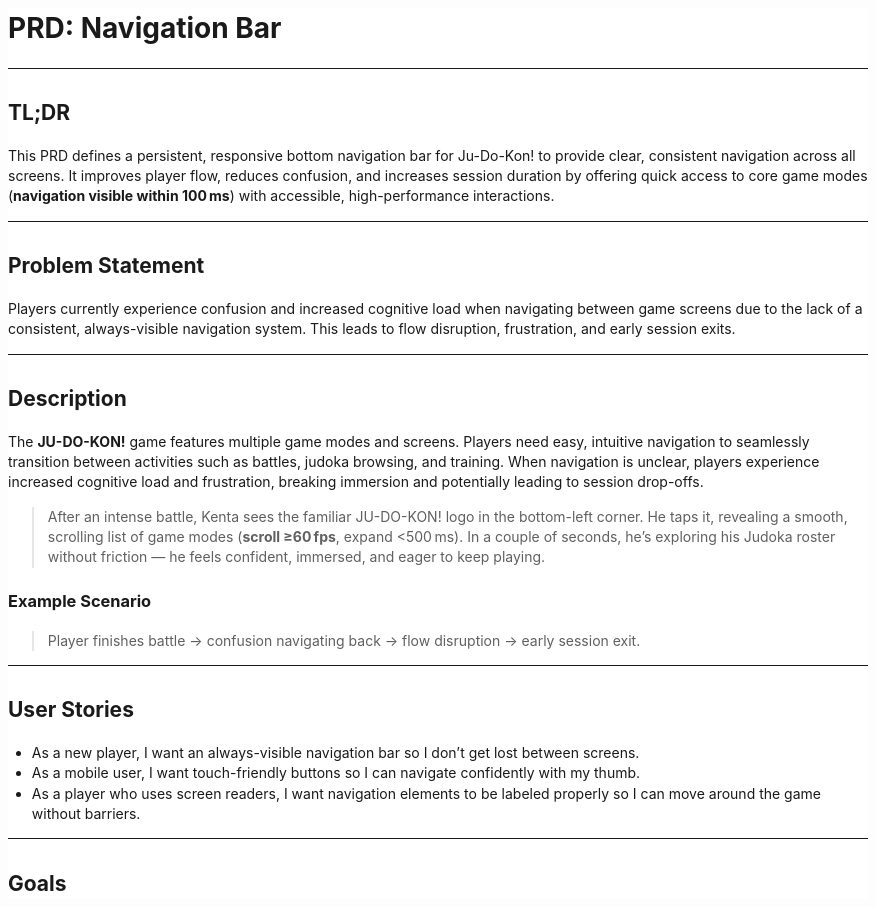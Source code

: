# PRD: Navigation Bar

---

## TL;DR

This PRD defines a persistent, responsive bottom navigation bar for Ju-Do-Kon! to provide clear, consistent navigation across all screens. It improves player flow, reduces confusion, and increases session duration by offering quick access to core game modes (**navigation visible within 100 ms**) with accessible, high-performance interactions.

---

## Problem Statement

Players currently experience confusion and increased cognitive load when navigating between game screens due to the lack of a consistent, always-visible navigation system. This leads to flow disruption, frustration, and early session exits.

---

## Description

The **JU-DO-KON!** game features multiple game modes and screens. Players need easy, intuitive navigation to seamlessly transition between activities such as battles, judoka browsing, and training. When navigation is unclear, players experience increased cognitive load and frustration, breaking immersion and potentially leading to session drop-offs.

> After an intense battle, Kenta sees the familiar JU-DO-KON! logo in the bottom-left corner. He taps it, revealing a smooth, scrolling list of game modes (**scroll ≥60 fps**, expand <500 ms). In a couple of seconds, he’s exploring his Judoka roster without friction — he feels confident, immersed, and eager to keep playing.

### Example Scenario

> Player finishes battle → confusion navigating back → flow disruption → early session exit.

---

## User Stories

- As a new player, I want an always-visible navigation bar so I don’t get lost between screens.
- As a mobile user, I want touch-friendly buttons so I can navigate confidently with my thumb.
- As a player who uses screen readers, I want navigation elements to be labeled properly so I can move around the game without barriers.

---

## Goals
